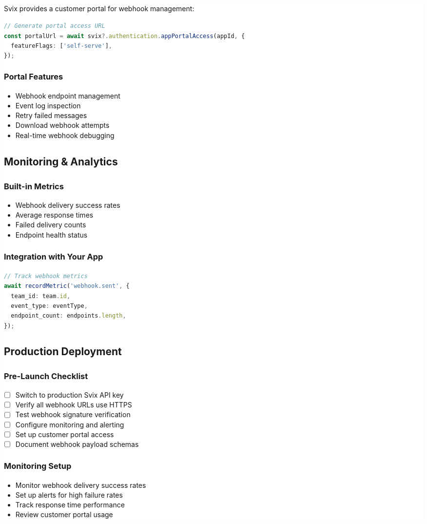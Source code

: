 Svix provides a customer portal for webhook management:

```typescript
// Generate portal access URL
const portalUrl = await svix?.authentication.appPortalAccess(appId, {
  featureFlags: ['self-serve'],
});
```

### Portal Features

- Webhook endpoint management
- Event log inspection
- Retry failed messages
- Download webhook attempts
- Real-time webhook debugging

## Monitoring & Analytics

### Built-in Metrics

- Webhook delivery success rates
- Average response times
- Failed delivery counts
- Endpoint health status

### Integration with Your App

```typescript
// Track webhook metrics
await recordMetric('webhook.sent', {
  team_id: team.id,
  event_type: eventType,
  endpoint_count: endpoints.length,
});
```

## Production Deployment

### Pre-Launch Checklist

- [ ] Switch to production Svix API key
- [ ] Verify all webhook URLs use HTTPS
- [ ] Test webhook signature verification
- [ ] Configure monitoring and alerting
- [ ] Set up customer portal access
- [ ] Document webhook payload schemas

### Monitoring Setup

- Monitor webhook delivery success rates
- Set up alerts for high failure rates
- Track response time performance
- Review customer portal usage
